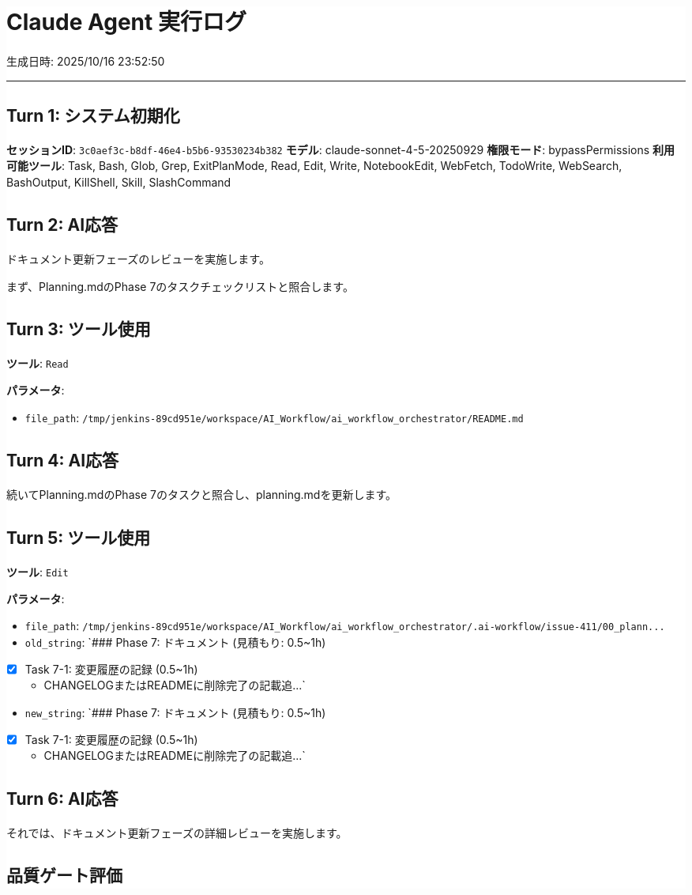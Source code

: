 # Claude Agent 実行ログ

生成日時: 2025/10/16 23:52:50

---

## Turn 1: システム初期化

**セッションID**: `3c0aef3c-b8df-46e4-b5b6-93530234b382`
**モデル**: claude-sonnet-4-5-20250929
**権限モード**: bypassPermissions
**利用可能ツール**: Task, Bash, Glob, Grep, ExitPlanMode, Read, Edit, Write, NotebookEdit, WebFetch, TodoWrite, WebSearch, BashOutput, KillShell, Skill, SlashCommand

## Turn 2: AI応答

ドキュメント更新フェーズのレビューを実施します。

まず、Planning.mdのPhase 7のタスクチェックリストと照合します。

## Turn 3: ツール使用

**ツール**: `Read`

**パラメータ**:
- `file_path`: `/tmp/jenkins-89cd951e/workspace/AI_Workflow/ai_workflow_orchestrator/README.md`

## Turn 4: AI応答

続いてPlanning.mdのPhase 7のタスクと照合し、planning.mdを更新します。

## Turn 5: ツール使用

**ツール**: `Edit`

**パラメータ**:
- `file_path`: `/tmp/jenkins-89cd951e/workspace/AI_Workflow/ai_workflow_orchestrator/.ai-workflow/issue-411/00_plann...`
- `old_string`: `### Phase 7: ドキュメント (見積もり: 0.5~1h)

- [x] Task 7-1: 変更履歴の記録 (0.5~1h)
  - CHANGELOGまたはREADMEに削除完了の記載追...`
- `new_string`: `### Phase 7: ドキュメント (見積もり: 0.5~1h)

- [x] Task 7-1: 変更履歴の記録 (0.5~1h)
  - CHANGELOGまたはREADMEに削除完了の記載追...`

## Turn 6: AI応答

それでは、ドキュメント更新フェーズの詳細レビューを実施します。

## 品質ゲート評価
